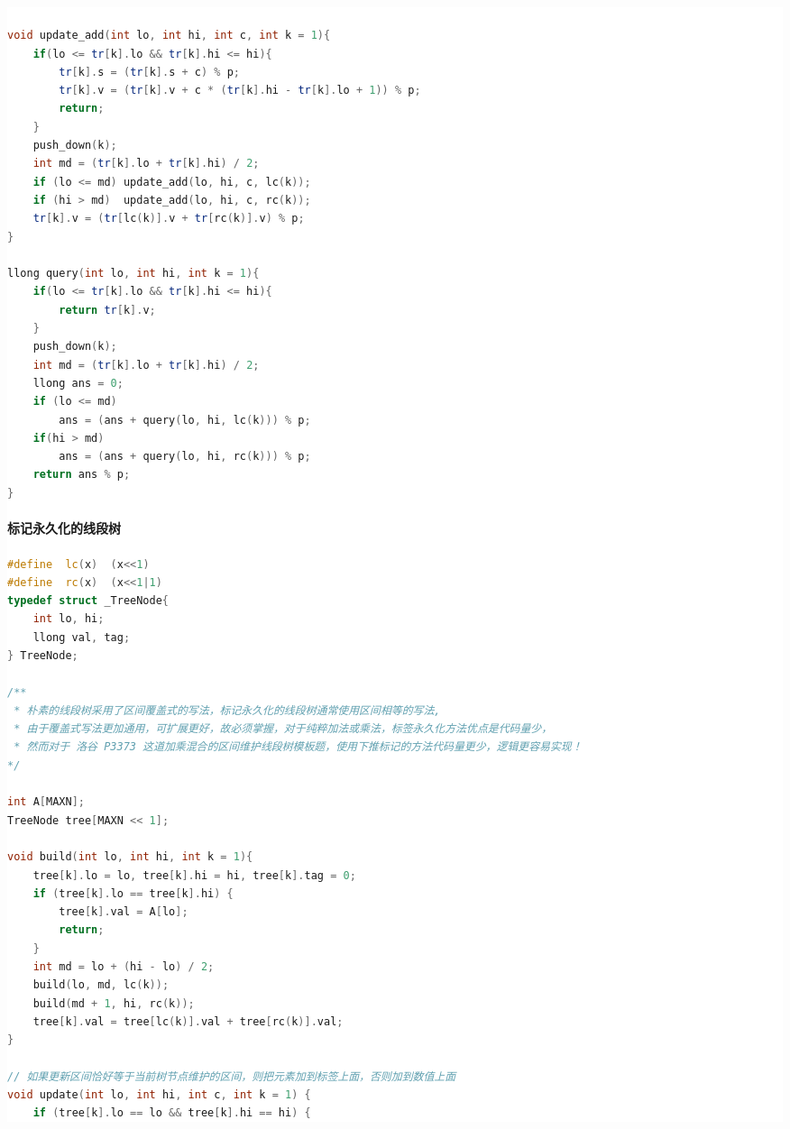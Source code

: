 ```c++

void update_add(int lo, int hi, int c, int k = 1){
    if(lo <= tr[k].lo && tr[k].hi <= hi){
        tr[k].s = (tr[k].s + c) % p;
        tr[k].v = (tr[k].v + c * (tr[k].hi - tr[k].lo + 1)) % p;
        return;
    }
    push_down(k);
    int md = (tr[k].lo + tr[k].hi) / 2;
    if (lo <= md) update_add(lo, hi, c, lc(k));
    if (hi > md)  update_add(lo, hi, c, rc(k));
    tr[k].v = (tr[lc(k)].v + tr[rc(k)].v) % p;
}

llong query(int lo, int hi, int k = 1){
    if(lo <= tr[k].lo && tr[k].hi <= hi){
        return tr[k].v;
    }
    push_down(k);
    int md = (tr[k].lo + tr[k].hi) / 2;
    llong ans = 0;
    if (lo <= md)
        ans = (ans + query(lo, hi, lc(k))) % p;
    if(hi > md)
        ans = (ans + query(lo, hi, rc(k))) % p;
    return ans % p;
}
```



#### 标记永久化的线段树

```c++
#define  lc(x)  (x<<1)
#define  rc(x)  (x<<1|1)
typedef struct _TreeNode{
    int lo, hi;
    llong val, tag;
} TreeNode;

/**
 * 朴素的线段树采用了区间覆盖式的写法，标记永久化的线段树通常使用区间相等的写法,
 * 由于覆盖式写法更加通用，可扩展更好，故必须掌握，对于纯粹加法或乘法，标签永久化方法优点是代码量少，
 * 然而对于 洛谷 P3373 这道加乘混合的区间维护线段树模板题，使用下推标记的方法代码量更少，逻辑更容易实现！
*/ 

int A[MAXN];
TreeNode tree[MAXN << 1];

void build(int lo, int hi, int k = 1){
    tree[k].lo = lo, tree[k].hi = hi, tree[k].tag = 0;
    if (tree[k].lo == tree[k].hi) {
        tree[k].val = A[lo];
        return;
    }
    int md = lo + (hi - lo) / 2;
    build(lo, md, lc(k));
    build(md + 1, hi, rc(k));
    tree[k].val = tree[lc(k)].val + tree[rc(k)].val;
}

// 如果更新区间恰好等于当前树节点维护的区间，则把元素加到标签上面，否则加到数值上面
void update(int lo, int hi, int c, int k = 1) {
    if (tree[k].lo == lo && tree[k].hi == hi) {
```

[^HJT]: 主席树，也称可持久化线段树，严格来讲也叫 **函数式线段树**，是基于线段树的一种数据结构，是由黄嘉泰引入国内的，尤其名字缩写HJT，因而这个数据结构也称主席树。
[^ZKW]:  非递归线段树，张昆伟发明，自底向上的建树只需要2N空间，比起传统自顶向下的线段树更加节省空间，在对计算几何的研究过程中诞生了很多用于区间查询、穿刺查询的数据结构，其中线段树是用于高维正交查询的 KD-Tree 特例，主要用于一维空间的几何统计。
[^Tarjan]: 伸展树Splay 是一种平衡二叉树，通过不停的旋转某个节点到根节点，使得整棵树仍然满足BST性质，这个结构是由Daniel Sleator 与 Robert Tarjan 发明的。
[^FHQ]: 树堆 Treap 是由 Tree 与 Heap两个单词组合而成，这个数据结构是由范浩强发明的，代码量相较于 Splay 更少，而且能够可持久化，故在比赛中更为常用，